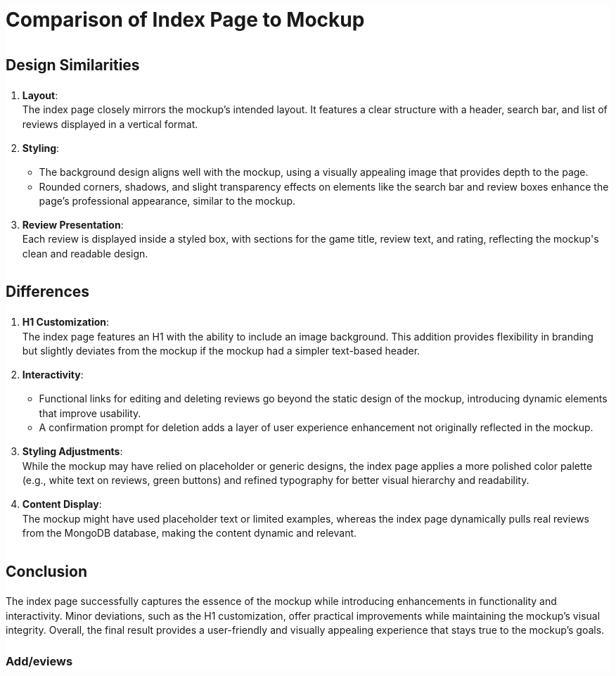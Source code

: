 
# Comparison of Index Page to Mockup

## Design Similarities
1. **Layout**:  
   The index page closely mirrors the mockup’s intended layout. It features a clear structure with a header, search bar, and list of reviews displayed in a vertical format.

2. **Styling**:  
   - The background design aligns well with the mockup, using a visually appealing image that provides depth to the page.  
   - Rounded corners, shadows, and slight transparency effects on elements like the search bar and review boxes enhance the page’s professional appearance, similar to the mockup.

3. **Review Presentation**:  
   Each review is displayed inside a styled box, with sections for the game title, review text, and rating, reflecting the mockup's clean and readable design.

## Differences
1. **H1 Customization**:  
   The index page features an H1 with the ability to include an image background. This addition provides flexibility in branding but slightly deviates from the mockup if the mockup had a simpler text-based header.

2. **Interactivity**:  
   - Functional links for editing and deleting reviews go beyond the static design of the mockup, introducing dynamic elements that improve usability.  
   - A confirmation prompt for deletion adds a layer of user experience enhancement not originally reflected in the mockup.

3. **Styling Adjustments**:  
   While the mockup may have relied on placeholder or generic designs, the index page applies a more polished color palette (e.g., white text on reviews, green buttons) and refined typography for better visual hierarchy and readability.

4. **Content Display**:  
   The mockup might have used placeholder text or limited examples, whereas the index page dynamically pulls real reviews from the MongoDB database, making the content dynamic and relevant.

## Conclusion
The index page successfully captures the essence of the mockup while introducing enhancements in functionality and interactivity. Minor deviations, such as the H1 customization, offer practical improvements while maintaining the mockup’s visual integrity. Overall, the final result provides a user-friendly and visually appealing experience that stays true to the mockup’s goals.

### Add/eviews
